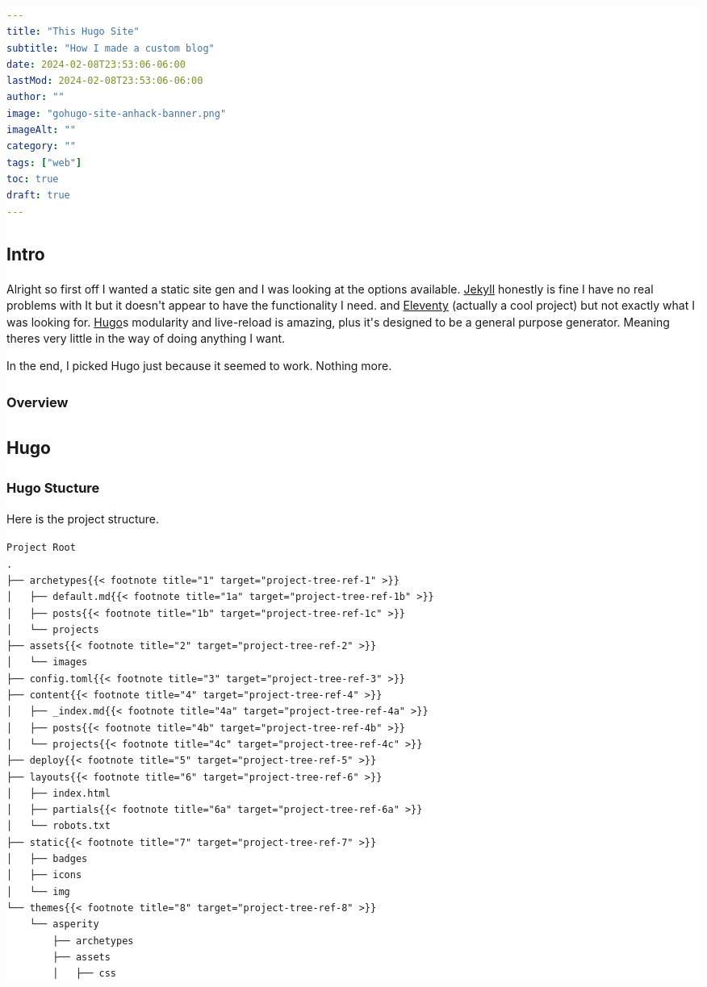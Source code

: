 ```yaml
---
title: "This Hugo Site"
subtitle: "How I made a custom blog"
date: 2024-02-08T23:53:06-06:00
lastMod: 2024-02-08T23:53:06-06:00
author: ""
image: "gohugo-site-anhack-banner.png"
imageAlt: ""
category: ""
tags: ["web"]
toc: true
draft: true
---
```


## Intro

Alright so first off I wanted a static site gen and I was looking at the options available.
[Jekyll](https://jekyllrb.com/) honestly is fine I have no real problems with It but it doesn't appear to have the functionality I need. and [Eleventy](https://www.11ty.dev/) (actually a cool project) but not exactly what I was looking for.
[Hugo](https://gohugo.io/)s modularity and live-reload is amazing, plus it's designed to be a general purpose generator. Meaning theres very little in the way of doing anything I want.

In the end, I picked Hugo just because it seemed to work. Nothing more.

### Overview

## Hugo

### Hugo Stucture

Here is the project structure.


```render
Project Root
.
├── archetypes{{< footnote title="1" target="project-tree-ref-1" >}}
│   ├── default.md{{< footnote title="1a" target="project-tree-ref-1b" >}}
│   ├── posts{{< footnote title="1b" target="project-tree-ref-1c" >}}
│   └── projects
├── assets{{< footnote title="2" target="project-tree-ref-2" >}}
│   └── images
├── config.toml{{< footnote title="3" target="project-tree-ref-3" >}}
├── content{{< footnote title="4" target="project-tree-ref-4" >}}
│   ├── _index.md{{< footnote title="4a" target="project-tree-ref-4a" >}}
│   ├── posts{{< footnote title="4b" target="project-tree-ref-4b" >}}
│   └── projects{{< footnote title="4c" target="project-tree-ref-4c" >}}
├── deploy{{< footnote title="5" target="project-tree-ref-5" >}}
├── layouts{{< footnote title="6" target="project-tree-ref-6" >}}
│   ├── index.html
│   ├── partials{{< footnote title="6a" target="project-tree-ref-6a" >}}
│   └── robots.txt
├── static{{< footnote title="7" target="project-tree-ref-7" >}}
│   ├── badges
│   ├── icons
│   └── img
└── themes{{< footnote title="8" target="project-tree-ref-8" >}}
    └── asperity
        ├── archetypes
        ├── assets
        │   ├── css
```